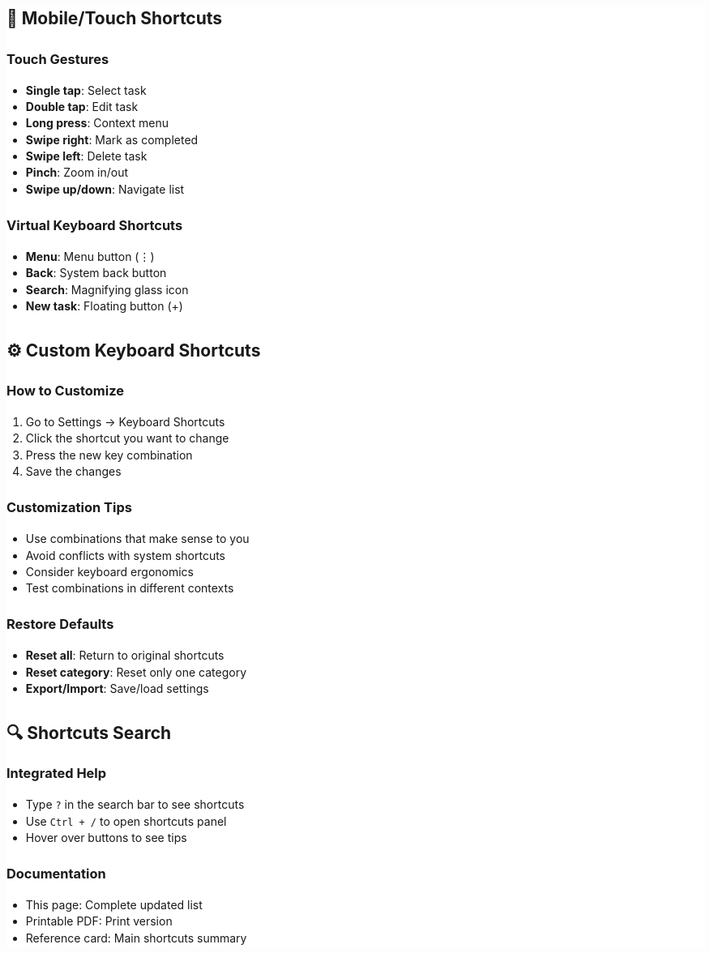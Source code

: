 ## 📱 Mobile/Touch Shortcuts

### Touch Gestures
- **Single tap**: Select task
- **Double tap**: Edit task
- **Long press**: Context menu
- **Swipe right**: Mark as completed
- **Swipe left**: Delete task
- **Pinch**: Zoom in/out
- **Swipe up/down**: Navigate list

### Virtual Keyboard Shortcuts
- **Menu**: Menu button (⋮)
- **Back**: System back button
- **Search**: Magnifying glass icon
- **New task**: Floating button (+)

## ⚙️ Custom Keyboard Shortcuts

### How to Customize
1. Go to Settings → Keyboard Shortcuts
2. Click the shortcut you want to change
3. Press the new key combination
4. Save the changes

### Customization Tips
- Use combinations that make sense to you
- Avoid conflicts with system shortcuts
- Consider keyboard ergonomics
- Test combinations in different contexts

### Restore Defaults
- **Reset all**: Return to original shortcuts
- **Reset category**: Reset only one category
- **Export/Import**: Save/load settings

## 🔍 Shortcuts Search

### Integrated Help
- Type `?` in the search bar to see shortcuts
- Use `Ctrl + /` to open shortcuts panel
- Hover over buttons to see tips

### Documentation
- This page: Complete updated list
- Printable PDF: Print version
- Reference card: Main shortcuts summary
